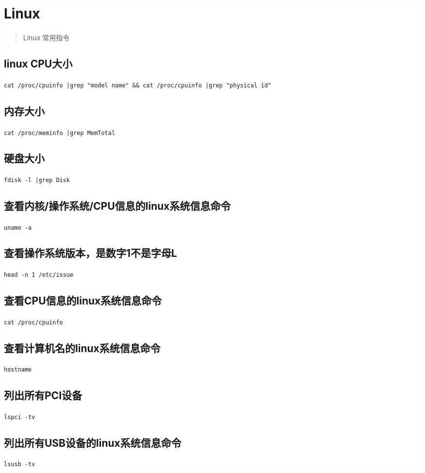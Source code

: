 # Linux 
> Linux 常用指令

## linux CPU大小
```text
cat /proc/cpuinfo |grep "model name" && cat /proc/cpuinfo |grep "physical id"
```

## 内存大小
```text
cat /proc/meminfo |grep MemTotal
```   

## 硬盘大小
```text
fdisk -l |grep Disk
```

## 查看内核/操作系统/CPU信息的linux系统信息命令
```text
uname -a
```

## 查看操作系统版本，是数字1不是字母L
```text
head -n 1 /etc/issue
```

## 查看CPU信息的linux系统信息命令
```text
cat /proc/cpuinfo
```

## 查看计算机名的linux系统信息命令
```text
hostname
```

## 列出所有PCI设备
```text
lspci -tv
```

## 列出所有USB设备的linux系统信息命令
```text
lsusb -tv
```

